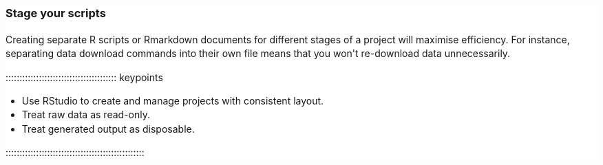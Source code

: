 ### Stage your scripts

Creating separate R scripts or Rmarkdown documents for different stages of a project will maximise efficiency.
For instance, separating data download commands into their own file means that you won't re-download data unnecessarily.

:::::::::::::::::::::::::::::::::::::::: keypoints

- Use RStudio to create and manage projects with consistent layout.
- Treat raw data as read-only.
- Treat generated output as disposable.

::::::::::::::::::::::::::::::::::::::::::::::::::


